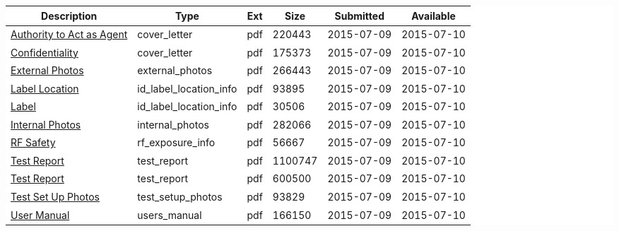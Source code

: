 | Description | Type | Ext | Size | Submitted | Available |
| ----------- | ---- | --- | ---- | --------- | --------- |
| [Authority to Act as Agent](2AFAX-AQUAPOD/cb21e2fa36185459c737dbdb49d10d84/2673819.pdf) | cover_letter | pdf | 220443 | 2015-07-09 | 2015-07-10 |
| [Confidentiality](2AFAX-AQUAPOD/cb21e2fa36185459c737dbdb49d10d84/2673820.pdf) | cover_letter | pdf | 175373 | 2015-07-09 | 2015-07-10 |
| [External Photos](2AFAX-AQUAPOD/cb21e2fa36185459c737dbdb49d10d84/2673821.pdf) | external_photos | pdf | 266443 | 2015-07-09 | 2015-07-10 |
| [Label Location](2AFAX-AQUAPOD/cb21e2fa36185459c737dbdb49d10d84/2673823.pdf) | id_label_location_info | pdf | 93895 | 2015-07-09 | 2015-07-10 |
| [Label](2AFAX-AQUAPOD/cb21e2fa36185459c737dbdb49d10d84/2673824.pdf) | id_label_location_info | pdf | 30506 | 2015-07-09 | 2015-07-10 |
| [Internal Photos](2AFAX-AQUAPOD/cb21e2fa36185459c737dbdb49d10d84/2673822.pdf) | internal_photos | pdf | 282066 | 2015-07-09 | 2015-07-10 |
| [RF Safety](2AFAX-AQUAPOD/cb21e2fa36185459c737dbdb49d10d84/2673830.pdf) | rf_exposure_info | pdf | 56667 | 2015-07-09 | 2015-07-10 |
| [Test Report](2AFAX-AQUAPOD/cb21e2fa36185459c737dbdb49d10d84/2673828.pdf) | test_report | pdf | 1100747 | 2015-07-09 | 2015-07-10 |
| [Test Report](2AFAX-AQUAPOD/cb21e2fa36185459c737dbdb49d10d84/2673829.pdf) | test_report | pdf | 600500 | 2015-07-09 | 2015-07-10 |
| [Test Set Up Photos](2AFAX-AQUAPOD/cb21e2fa36185459c737dbdb49d10d84/2673827.pdf) | test_setup_photos | pdf | 93829 | 2015-07-09 | 2015-07-10 |
| [User Manual](2AFAX-AQUAPOD/cb21e2fa36185459c737dbdb49d10d84/2673831.pdf) | users_manual | pdf | 166150 | 2015-07-09 | 2015-07-10 |
